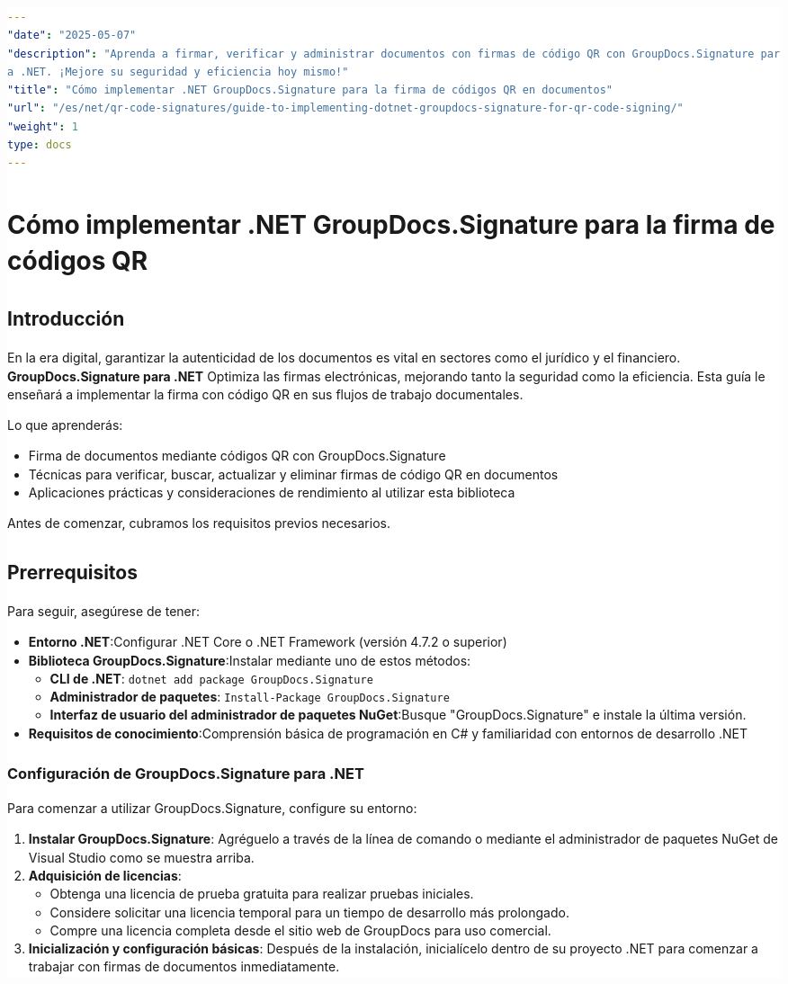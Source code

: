 ```yaml
---
"date": "2025-05-07"
"description": "Aprenda a firmar, verificar y administrar documentos con firmas de código QR con GroupDocs.Signature para .NET. ¡Mejore su seguridad y eficiencia hoy mismo!"
"title": "Cómo implementar .NET GroupDocs.Signature para la firma de códigos QR en documentos"
"url": "/es/net/qr-code-signatures/guide-to-implementing-dotnet-groupdocs-signature-for-qr-code-signing/"
"weight": 1
type: docs
---
```

# Cómo implementar .NET GroupDocs.Signature para la firma de códigos QR

## Introducción

En la era digital, garantizar la autenticidad de los documentos es vital en sectores como el jurídico y el financiero. **GroupDocs.Signature para .NET** Optimiza las firmas electrónicas, mejorando tanto la seguridad como la eficiencia. Esta guía le enseñará a implementar la firma con código QR en sus flujos de trabajo documentales.

Lo que aprenderás:
- Firma de documentos mediante códigos QR con GroupDocs.Signature
- Técnicas para verificar, buscar, actualizar y eliminar firmas de código QR en documentos
- Aplicaciones prácticas y consideraciones de rendimiento al utilizar esta biblioteca

Antes de comenzar, cubramos los requisitos previos necesarios.

## Prerrequisitos

Para seguir, asegúrese de tener:

- **Entorno .NET**:Configurar .NET Core o .NET Framework (versión 4.7.2 o superior)
- **Biblioteca GroupDocs.Signature**:Instalar mediante uno de estos métodos:
  - **CLI de .NET**: `dotnet add package GroupDocs.Signature`
  - **Administrador de paquetes**: `Install-Package GroupDocs.Signature`
  - **Interfaz de usuario del administrador de paquetes NuGet**:Busque "GroupDocs.Signature" e instale la última versión.
- **Requisitos de conocimiento**:Comprensión básica de programación en C# y familiaridad con entornos de desarrollo .NET

### Configuración de GroupDocs.Signature para .NET

Para comenzar a utilizar GroupDocs.Signature, configure su entorno:

1. **Instalar GroupDocs.Signature**:
   Agréguelo a través de la línea de comando o mediante el administrador de paquetes NuGet de Visual Studio como se muestra arriba.
2. **Adquisición de licencias**:
   - Obtenga una licencia de prueba gratuita para realizar pruebas iniciales.
   - Considere solicitar una licencia temporal para un tiempo de desarrollo más prolongado.
   - Compre una licencia completa desde el sitio web de GroupDocs para uso comercial.
3. **Inicialización y configuración básicas**:
   Después de la instalación, inicialícelo dentro de su proyecto .NET para comenzar a trabajar con firmas de documentos inmediatamente.
